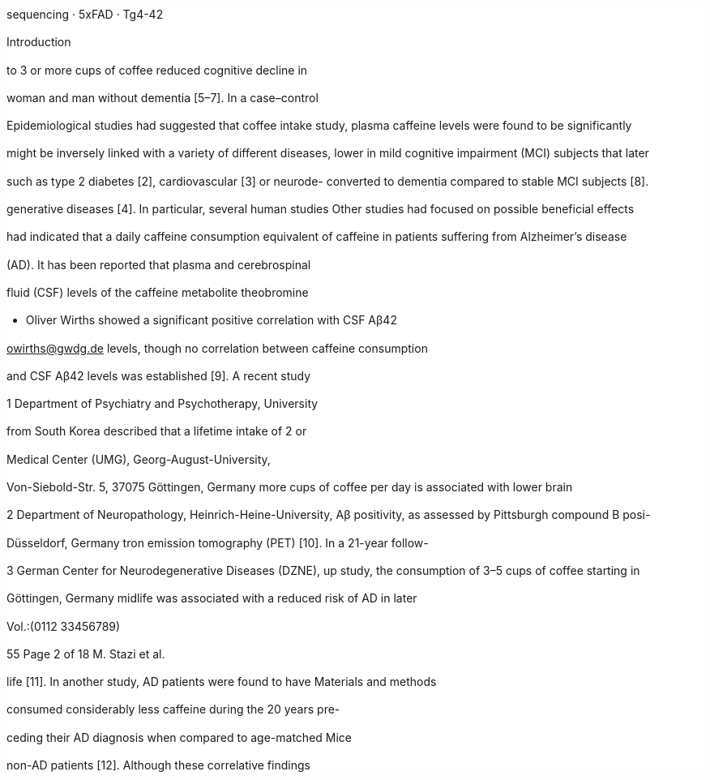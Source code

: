 sequencing · 5xFAD · Tg4-42

Introduction

to 3 or more cups of coffee reduced cognitive decline in

woman and man without dementia [5–7]. In a case–control

Epidemiological studies had suggested that coffee intake study, plasma caffeine levels were found to be significantly

might be inversely linked with a variety of different diseases, lower in mild cognitive impairment (MCI) subjects that later

such as type 2 diabetes [2], cardiovascular [3] or neurode- converted to dementia compared to stable MCI subjects [8].

generative diseases [4]. In particular, several human studies Other studies had focused on possible beneficial effects

had indicated that a daily caffeine consumption equivalent of caffeine in patients suffering from Alzheimer’s disease

(AD). It has been reported that plasma and cerebrospinal

fluid (CSF) levels of the caffeine metabolite theobromine

* Oliver Wirths showed a significant positive correlation with CSF Aβ42

owirths@gwdg.de levels, though no correlation between caffeine consumption

and CSF Aβ42 levels was established [9]. A recent study

1 Department of Psychiatry and Psychotherapy, University

from South Korea described that a lifetime intake of 2 or

Medical Center (UMG), Georg-August-University,

Von-Siebold-Str. 5, 37075 Göttingen, Germany more cups of coffee per day is associated with lower brain

2 Department of Neuropathology, Heinrich-Heine-University, Aβ positivity, as assessed by Pittsburgh compound B posi-

Düsseldorf, Germany tron emission tomography (PET) [10]. In a 21-year follow-

3 German Center for Neurodegenerative Diseases (DZNE), up study, the consumption of 3–5 cups of coffee starting in

Göttingen, Germany midlife was associated with a reduced risk of AD in later

Vol.:(0112 33456789)

55 Page 2 of 18 M. Stazi et al.

life [11]. In another study, AD patients were found to have Materials and methods

consumed considerably less caffeine during the 20 years pre-

ceding their AD diagnosis when compared to age-matched Mice

non-AD patients [12]. Although these correlative findings
